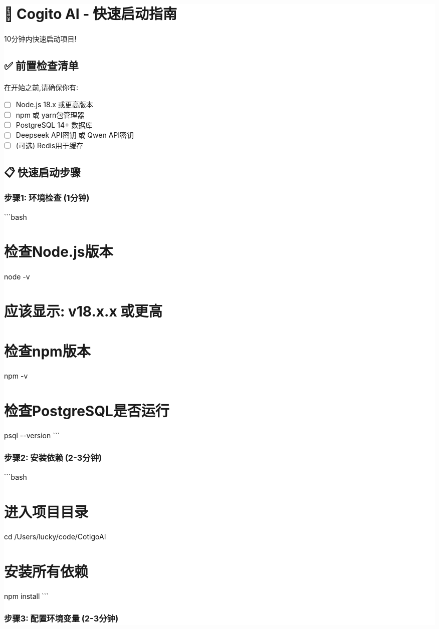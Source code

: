 # 🚀 Cogito AI - 快速启动指南

10分钟内快速启动项目!

## ✅ 前置检查清单

在开始之前,请确保你有:

- [ ] Node.js 18.x 或更高版本
- [ ] npm 或 yarn包管理器
- [ ] PostgreSQL 14+ 数据库
- [ ] Deepseek API密钥 或 Qwen API密钥
- [ ] (可选) Redis用于缓存

## 📋 快速启动步骤

### 步骤1: 环境检查 (1分钟)

\`\`\`bash
# 检查Node.js版本
node -v
# 应该显示: v18.x.x 或更高

# 检查npm版本
npm -v

# 检查PostgreSQL是否运行
psql --version
\`\`\`

### 步骤2: 安装依赖 (2-3分钟)

\`\`\`bash
# 进入项目目录
cd /Users/lucky/code/CotigoAI

# 安装所有依赖
npm install
\`\`\`

### 步骤3: 配置环境变量 (2-3分钟)
